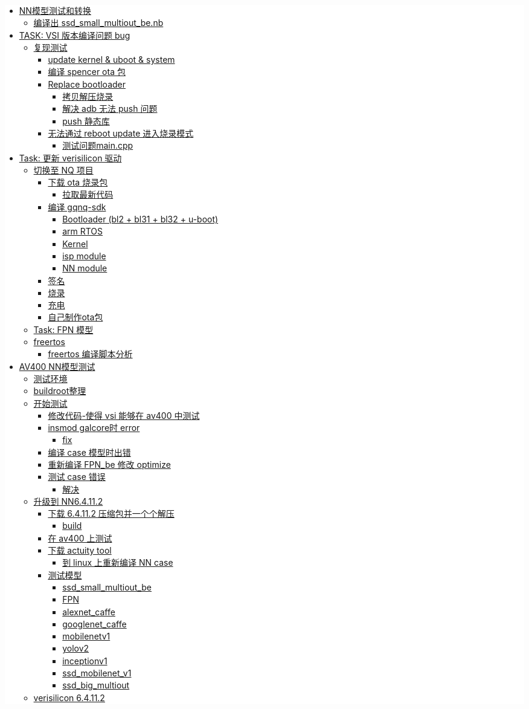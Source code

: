 
- [NN模型测试和转换](#nn模型测试和转换)
  - [编译出 ssd\_small\_multiout\_be.nb](#编译出-ssd_small_multiout_benb)
- [TASK: VSI 版本编译问题 bug](#task-vsi-版本编译问题-bug)
  - [复现测试](#复现测试)
    - [update kernel \& uboot \& system](#update-kernel--uboot--system)
    - [编译 spencer ota 包](#编译-spencer-ota-包)
    - [Replace bootloader](#replace-bootloader)
      - [拷贝解压烧录](#拷贝解压烧录)
      - [解决 adb 无法 push 问题](#解决-adb-无法-push-问题)
      - [push 静态库](#push-静态库)
    - [无法通过 reboot update 进入烧录模式](#无法通过-reboot-update-进入烧录模式)
      - [测试问题main.cpp](#测试问题maincpp)
- [Task: 更新 verisilicon 驱动](#task-更新-verisilicon-驱动)
  - [切换至 NQ 项目](#切换至-nq-项目)
    - [下载 ota 烧录包](#下载-ota-烧录包)
      - [拉取最新代码](#拉取最新代码)
    - [编译 gqnq-sdk](#编译-gqnq-sdk)
      - [Bootloader (bl2 + bl31 + bl32 + u-boot)](#bootloader-bl2--bl31--bl32--u-boot)
      - [arm RTOS](#arm-rtos)
      - [Kernel](#kernel)
      - [isp module](#isp-module)
      - [NN module](#nn-module)
    - [签名](#签名)
    - [烧录](#烧录)
    - [充电](#充电)
    - [自己制作ota包](#自己制作ota包)
  - [Task: FPN 模型](#task-fpn-模型)
  - [freertos](#freertos)
    - [freertos 编译脚本分析](#freertos-编译脚本分析)
- [AV400 NN模型测试](#av400-nn模型测试)
  - [测试环境](#测试环境)
  - [buildroot整理](#buildroot整理)
  - [开始测试](#开始测试)
    - [修改代码-使得 vsi 能够在 av400 中测试](#修改代码-使得-vsi-能够在-av400-中测试)
    - [insmod galcore时 error](#insmod-galcore时-error)
      - [fix](#fix)
    - [编译 case 模型时出错](#编译-case-模型时出错)
    - [重新编译 FPN\_be 修改 optimize](#重新编译-fpn_be-修改-optimize)
    - [测试 case 错误](#测试-case-错误)
      - [解决](#解决)
  - [升级到 NN6.4.11.2](#升级到-nn64112)
    - [下载 6.4.11.2 压缩包并一个个解压](#下载-64112-压缩包并一个个解压)
      - [build](#build)
    - [在 av400 上测试](#在-av400-上测试)
    - [下载 actuity tool](#下载-actuity-tool)
      - [到 linux 上重新编译 NN case](#到-linux-上重新编译-nn-case)
    - [测试模型](#测试模型)
      - [ssd\_small\_multiout\_be](#ssd_small_multiout_be)
      - [FPN](#fpn)
      - [alexnet\_caffe](#alexnet_caffe)
      - [googlenet\_caffe](#googlenet_caffe)
      - [mobilenetv1](#mobilenetv1)
      - [yolov2](#yolov2)
      - [inceptionv1](#inceptionv1)
      - [ssd\_mobilenet\_v1](#ssd_mobilenet_v1)
      - [ssd\_big\_multiout](#ssd_big_multiout)
  - [verisilicon 6.4.11.2](#verisilicon-64112)
